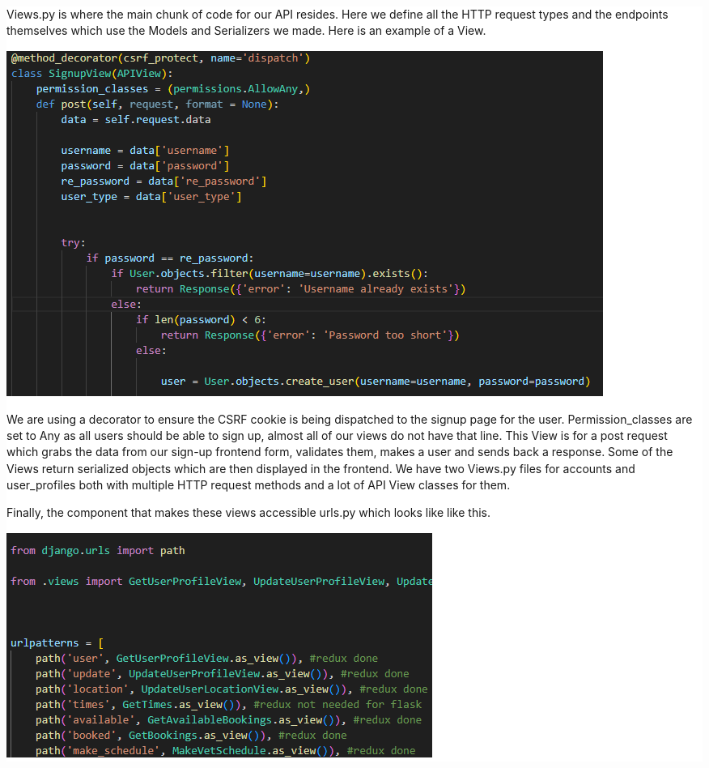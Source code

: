 Views.py is where the main chunk of code for our API resides. Here we
define all the HTTP request types and the endpoints themselves which use
the Models and Serializers we made. Here is an example of a View.

![](vertopal_e0127c3fe0074422abacfe77acaa2389/media/image19.png)

We are using a decorator to ensure the CSRF cookie is being dispatched
to the signup page for the user. Permission_classes are set to Any as
all users should be able to sign up, almost all of our views do not have
that line. This View is for a post request which grabs the data from our
sign-up frontend form, validates them, makes a user and sends back a
response. Some of the Views return serialized objects which are then
displayed in the frontend. We have two Views.py files for accounts and
user_profiles both with multiple HTTP request methods and a lot of API
View classes for them.

Finally, the component that makes these views accessible urls.py which
looks like like this.

![](vertopal_e0127c3fe0074422abacfe77acaa2389/media/image31.png)
